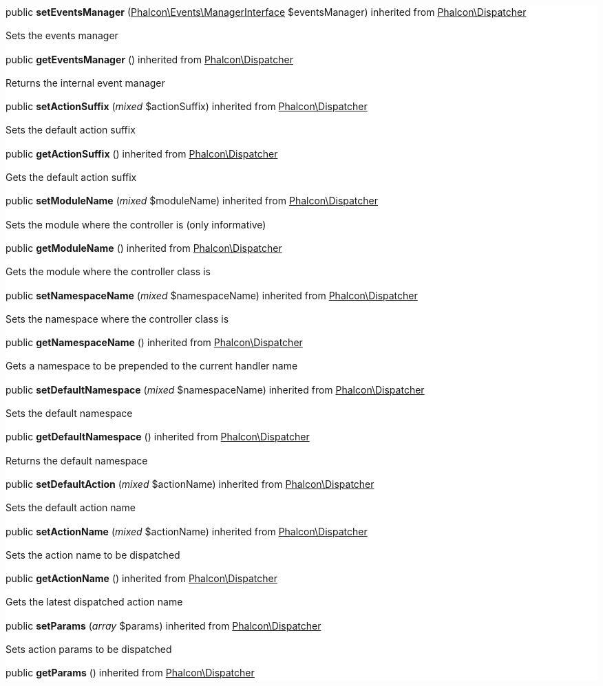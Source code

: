 public **setEventsManager** ([Phalcon\Events\ManagerInterface](Phalcon_Events_ManagerInterface) $eventsManager) inherited from [Phalcon\Dispatcher](Phalcon_Dispatcher)

Sets the events manager

public **getEventsManager** () inherited from [Phalcon\Dispatcher](Phalcon_Dispatcher)

Returns the internal event manager

public **setActionSuffix** (*mixed* $actionSuffix) inherited from [Phalcon\Dispatcher](Phalcon_Dispatcher)

Sets the default action suffix

public **getActionSuffix** () inherited from [Phalcon\Dispatcher](Phalcon_Dispatcher)

Gets the default action suffix

public **setModuleName** (*mixed* $moduleName) inherited from [Phalcon\Dispatcher](Phalcon_Dispatcher)

Sets the module where the controller is (only informative)

public **getModuleName** () inherited from [Phalcon\Dispatcher](Phalcon_Dispatcher)

Gets the module where the controller class is

public **setNamespaceName** (*mixed* $namespaceName) inherited from [Phalcon\Dispatcher](Phalcon_Dispatcher)

Sets the namespace where the controller class is

public **getNamespaceName** () inherited from [Phalcon\Dispatcher](Phalcon_Dispatcher)

Gets a namespace to be prepended to the current handler name

public **setDefaultNamespace** (*mixed* $namespaceName) inherited from [Phalcon\Dispatcher](Phalcon_Dispatcher)

Sets the default namespace

public **getDefaultNamespace** () inherited from [Phalcon\Dispatcher](Phalcon_Dispatcher)

Returns the default namespace

public **setDefaultAction** (*mixed* $actionName) inherited from [Phalcon\Dispatcher](Phalcon_Dispatcher)

Sets the default action name

public **setActionName** (*mixed* $actionName) inherited from [Phalcon\Dispatcher](Phalcon_Dispatcher)

Sets the action name to be dispatched

public **getActionName** () inherited from [Phalcon\Dispatcher](Phalcon_Dispatcher)

Gets the latest dispatched action name

public **setParams** (*array* $params) inherited from [Phalcon\Dispatcher](Phalcon_Dispatcher)

Sets action params to be dispatched

public **getParams** () inherited from [Phalcon\Dispatcher](Phalcon_Dispatcher)
